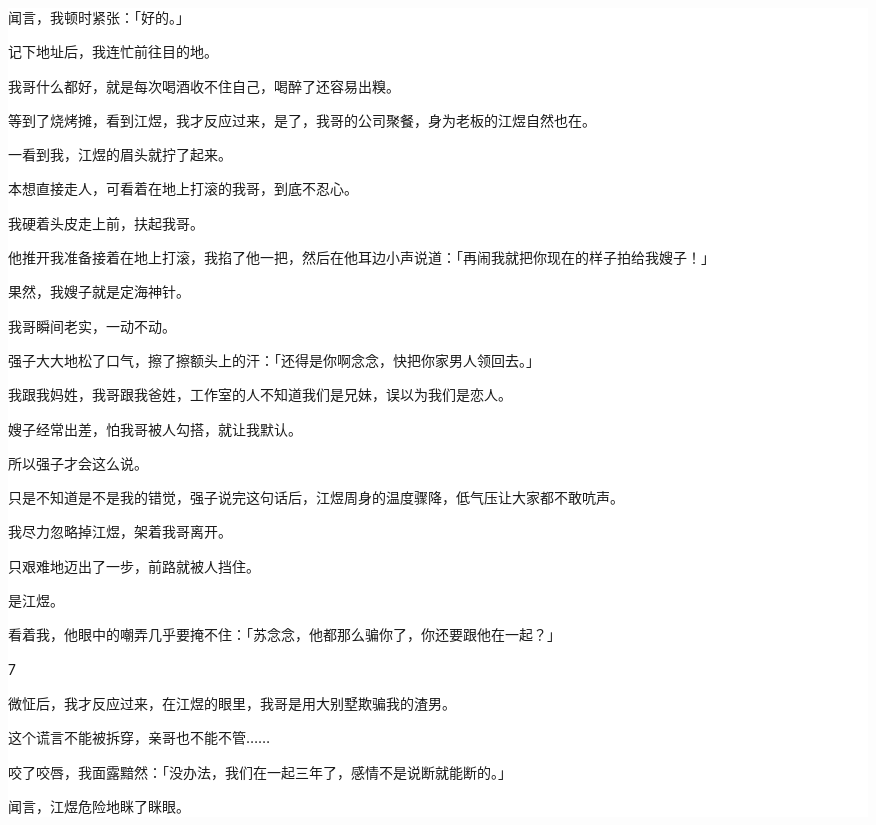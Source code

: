 
闻言，我顿时紧张：「好的。」


记下地址后，我连忙前往目的地。


我哥什么都好，就是每次喝酒收不住自己，喝醉了还容易出糗。


等到了烧烤摊，看到江煜，我才反应过来，是了，我哥的公司聚餐，身为老板的江煜自然也在。


一看到我，江煜的眉头就拧了起来。


本想直接走人，可看着在地上打滚的我哥，到底不忍心。


我硬着头皮走上前，扶起我哥。


他推开我准备接着在地上打滚，我掐了他一把，然后在他耳边小声说道：「再闹我就把你现在的样子拍给我嫂子！」


果然，我嫂子就是定海神针。


我哥瞬间老实，一动不动。


强子大大地松了口气，擦了擦额头上的汗：「还得是你啊念念，快把你家男人领回去。」


我跟我妈姓，我哥跟我爸姓，工作室的人不知道我们是兄妹，误以为我们是恋人。


嫂子经常出差，怕我哥被人勾搭，就让我默认。


所以强子才会这么说。


只是不知道是不是我的错觉，强子说完这句话后，江煜周身的温度骤降，低气压让大家都不敢吭声。


我尽力忽略掉江煜，架着我哥离开。


只艰难地迈出了一步，前路就被人挡住。


是江煜。


看着我，他眼中的嘲弄几乎要掩不住：「苏念念，他都那么骗你了，你还要跟他在一起？」


7


微怔后，我才反应过来，在江煜的眼里，我哥是用大别墅欺骗我的渣男。


这个谎言不能被拆穿，亲哥也不能不管……


咬了咬唇，我面露黯然：「没办法，我们在一起三年了，感情不是说断就能断的。」


闻言，江煜危险地眯了眯眼。

